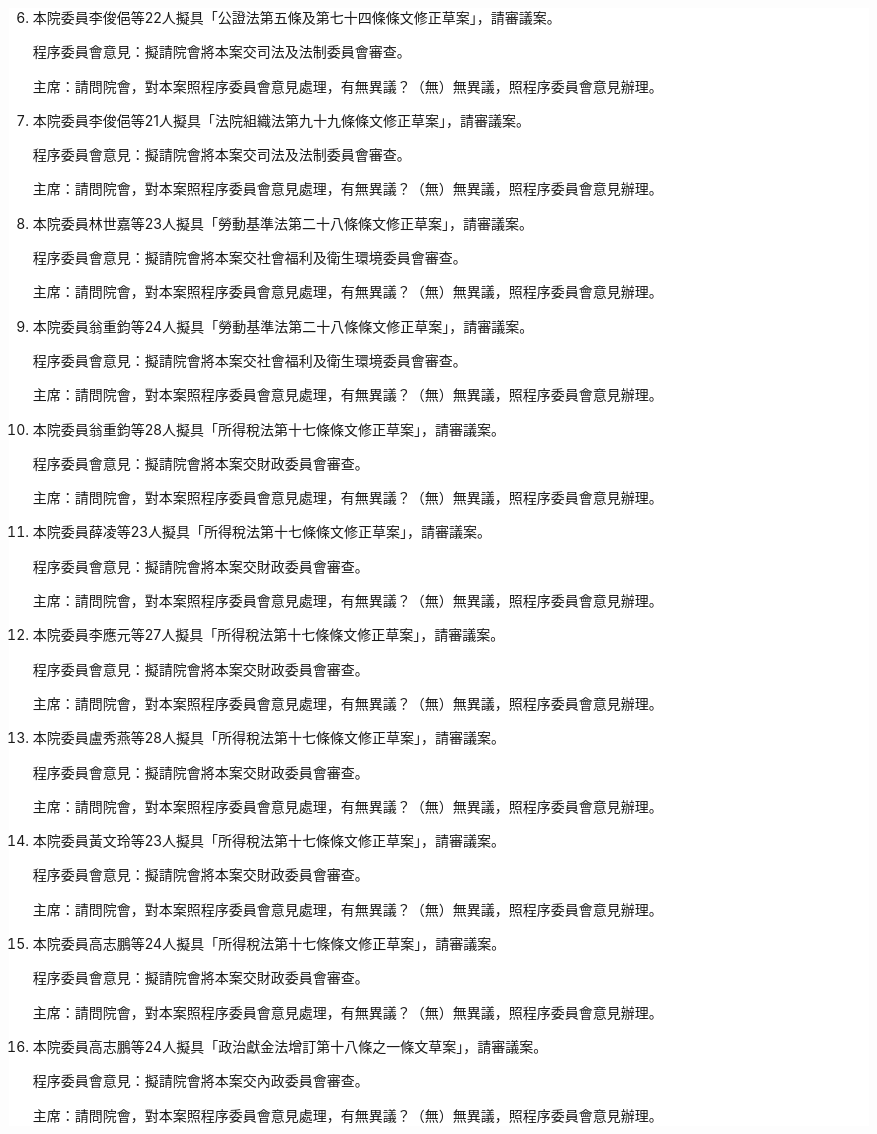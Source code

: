 6. 本院委員李俊俋等22人擬具「公證法第五條及第七十四條條文修正草案」，請審議案。

    程序委員會意見：擬請院會將本案交司法及法制委員會審查。

    主席：請問院會，對本案照程序委員會意見處理，有無異議？（無）無異議，照程序委員會意見辦理。

7. 本院委員李俊俋等21人擬具「法院組織法第九十九條條文修正草案」，請審議案。

    程序委員會意見：擬請院會將本案交司法及法制委員會審查。

    主席：請問院會，對本案照程序委員會意見處理，有無異議？（無）無異議，照程序委員會意見辦理。

8. 本院委員林世嘉等23人擬具「勞動基準法第二十八條條文修正草案」，請審議案。

    程序委員會意見：擬請院會將本案交社會福利及衛生環境委員會審查。

    主席：請問院會，對本案照程序委員會意見處理，有無異議？（無）無異議，照程序委員會意見辦理。

9. 本院委員翁重鈞等24人擬具「勞動基準法第二十八條條文修正草案」，請審議案。

    程序委員會意見：擬請院會將本案交社會福利及衛生環境委員會審查。

    主席：請問院會，對本案照程序委員會意見處理，有無異議？（無）無異議，照程序委員會意見辦理。

10. 本院委員翁重鈞等28人擬具「所得稅法第十七條條文修正草案」，請審議案。

    程序委員會意見：擬請院會將本案交財政委員會審查。

    主席：請問院會，對本案照程序委員會意見處理，有無異議？（無）無異議，照程序委員會意見辦理。

11. 本院委員薛凌等23人擬具「所得稅法第十七條條文修正草案」，請審議案。

    程序委員會意見：擬請院會將本案交財政委員會審查。

    主席：請問院會，對本案照程序委員會意見處理，有無異議？（無）無異議，照程序委員會意見辦理。

12. 本院委員李應元等27人擬具「所得稅法第十七條條文修正草案」，請審議案。

    程序委員會意見：擬請院會將本案交財政委員會審查。

    主席：請問院會，對本案照程序委員會意見處理，有無異議？（無）無異議，照程序委員會意見辦理。

13. 本院委員盧秀燕等28人擬具「所得稅法第十七條條文修正草案」，請審議案。

    程序委員會意見：擬請院會將本案交財政委員會審查。

    主席：請問院會，對本案照程序委員會意見處理，有無異議？（無）無異議，照程序委員會意見辦理。

14. 本院委員黃文玲等23人擬具「所得稅法第十七條條文修正草案」，請審議案。

    程序委員會意見：擬請院會將本案交財政委員會審查。

    主席：請問院會，對本案照程序委員會意見處理，有無異議？（無）無異議，照程序委員會意見辦理。

15. 本院委員高志鵬等24人擬具「所得稅法第十七條條文修正草案」，請審議案。

    程序委員會意見：擬請院會將本案交財政委員會審查。

    主席：請問院會，對本案照程序委員會意見處理，有無異議？（無）無異議，照程序委員會意見辦理。

16. 本院委員高志鵬等24人擬具「政治獻金法增訂第十八條之一條文草案」，請審議案。

    程序委員會意見：擬請院會將本案交內政委員會審查。

    主席：請問院會，對本案照程序委員會意見處理，有無異議？（無）無異議，照程序委員會意見辦理。
